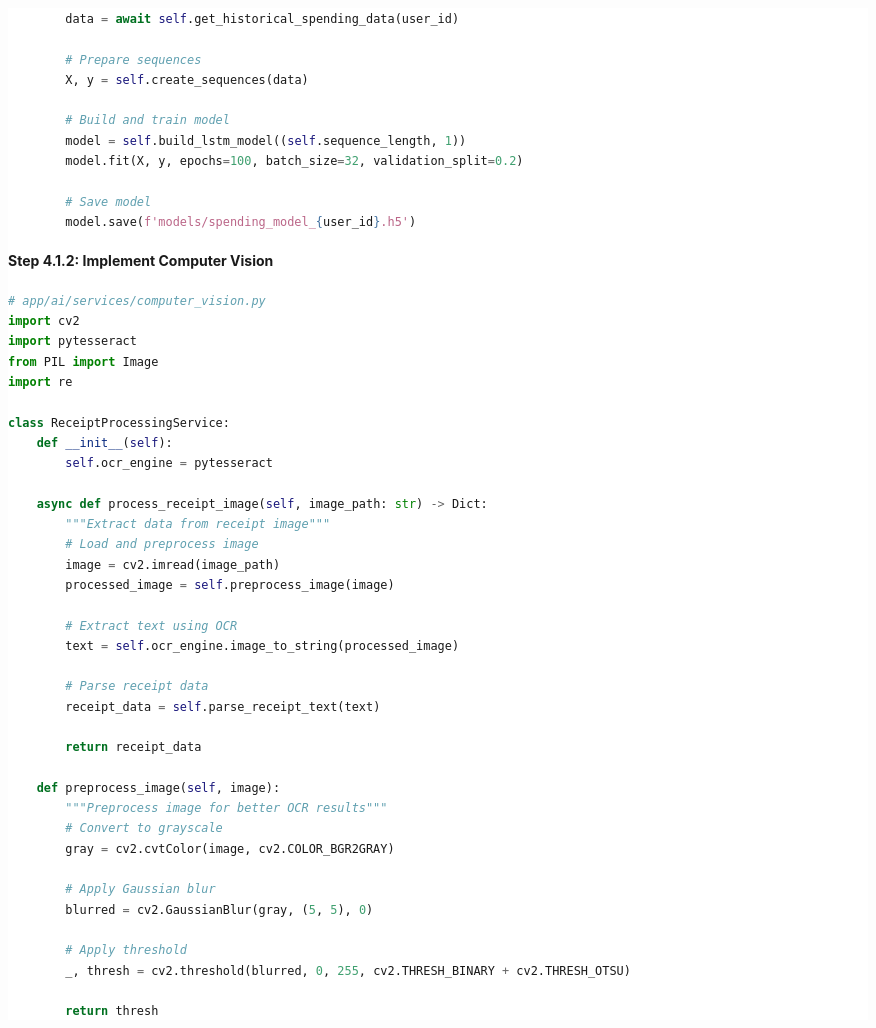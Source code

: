 ```python
        data = await self.get_historical_spending_data(user_id)
        
        # Prepare sequences
        X, y = self.create_sequences(data)
        
        # Build and train model
        model = self.build_lstm_model((self.sequence_length, 1))
        model.fit(X, y, epochs=100, batch_size=32, validation_split=0.2)
        
        # Save model
        model.save(f'models/spending_model_{user_id}.h5')
```

#### Step 4.1.2: Implement Computer Vision
```python
# app/ai/services/computer_vision.py
import cv2
import pytesseract
from PIL import Image
import re

class ReceiptProcessingService:
    def __init__(self):
        self.ocr_engine = pytesseract
    
    async def process_receipt_image(self, image_path: str) -> Dict:
        """Extract data from receipt image"""
        # Load and preprocess image
        image = cv2.imread(image_path)
        processed_image = self.preprocess_image(image)
        
        # Extract text using OCR
        text = self.ocr_engine.image_to_string(processed_image)
        
        # Parse receipt data
        receipt_data = self.parse_receipt_text(text)
        
        return receipt_data
    
    def preprocess_image(self, image):
        """Preprocess image for better OCR results"""
        # Convert to grayscale
        gray = cv2.cvtColor(image, cv2.COLOR_BGR2GRAY)
        
        # Apply Gaussian blur
        blurred = cv2.GaussianBlur(gray, (5, 5), 0)
        
        # Apply threshold
        _, thresh = cv2.threshold(blurred, 0, 255, cv2.THRESH_BINARY + cv2.THRESH_OTSU)
        
        return thresh
```
